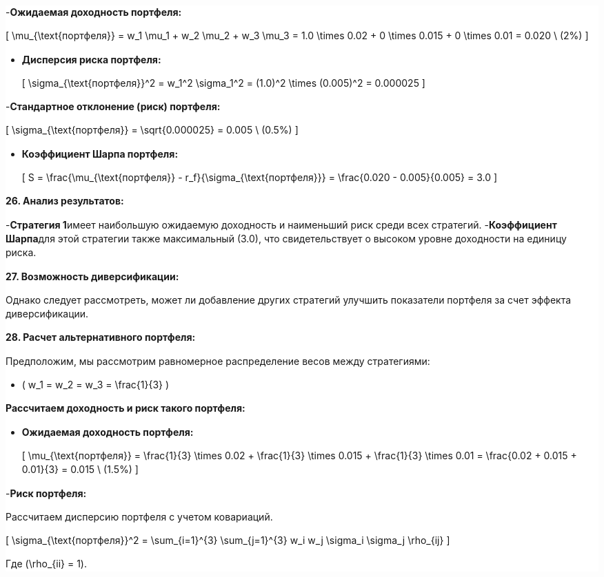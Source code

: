 -**Ожидаемая доходность портфеля:**

\[
\mu_{\text{портфеля}} = w_1 \mu_1 + w_2 \mu_2 + w_3 \mu_3 = 1.0 \times 0.02 + 0 \times 0.015 + 0 \times 0.01 = 0.020 \ (2\%)
\]

- **Дисперсия риска портфеля:**

  \[
  \sigma_{\text{портфеля}}^2 = w_1^2 \sigma_1^2 = (1.0)^2 \times (0.005)^2 = 0.000025
  \]

-**Стандартное отклонение (риск) портфеля:**

\[
\sigma_{\text{портфеля}} = \sqrt{0.000025} = 0.005 \ (0.5\%)
\]

- **Коэффициент Шарпа портфеля:**

  \[
  S = \frac{\mu_{\text{портфеля}} - r_f}{\sigma_{\text{портфеля}}} = \frac{0.020 - 0.005}{0.005} = 3.0
  \]

**26. Анализ результатов:**

-**Стратегия 1**имеет наибольшую ожидаемую доходность и наименьший риск среди всех стратегий.
-**Коэффициент Шарпа**для этой стратегии также максимальный (3.0), что свидетельствует о высоком уровне доходности на единицу риска.

**27. Возможность диверсификации:**

Однако следует рассмотреть, может ли добавление других стратегий улучшить показатели портфеля за счет эффекта диверсификации.

**28. Расчет альтернативного портфеля:**

Предположим, мы рассмотрим равномерное распределение весов между стратегиями:

- \( w_1 = w_2 = w_3 = \frac{1}{3} \)

**Рассчитаем доходность и риск такого портфеля:**

- **Ожидаемая доходность портфеля:**

  \[
  \mu_{\text{портфеля}} = \frac{1}{3} \times 0.02 + \frac{1}{3} \times 0.015 + \frac{1}{3} \times 0.01 = \frac{0.02 + 0.015 + 0.01}{3} = 0.015 \ (1.5\%)
  \]

-**Риск портфеля:**

Рассчитаем дисперсию портфеля с учетом ковариаций.

\[
\sigma_{\text{портфеля}}^2 = \sum_{i=1}^{3} \sum_{j=1}^{3} w_i w_j \sigma_i \sigma_j \rho_{ij}
\]

Где \(\rho_{ii} = 1\).
